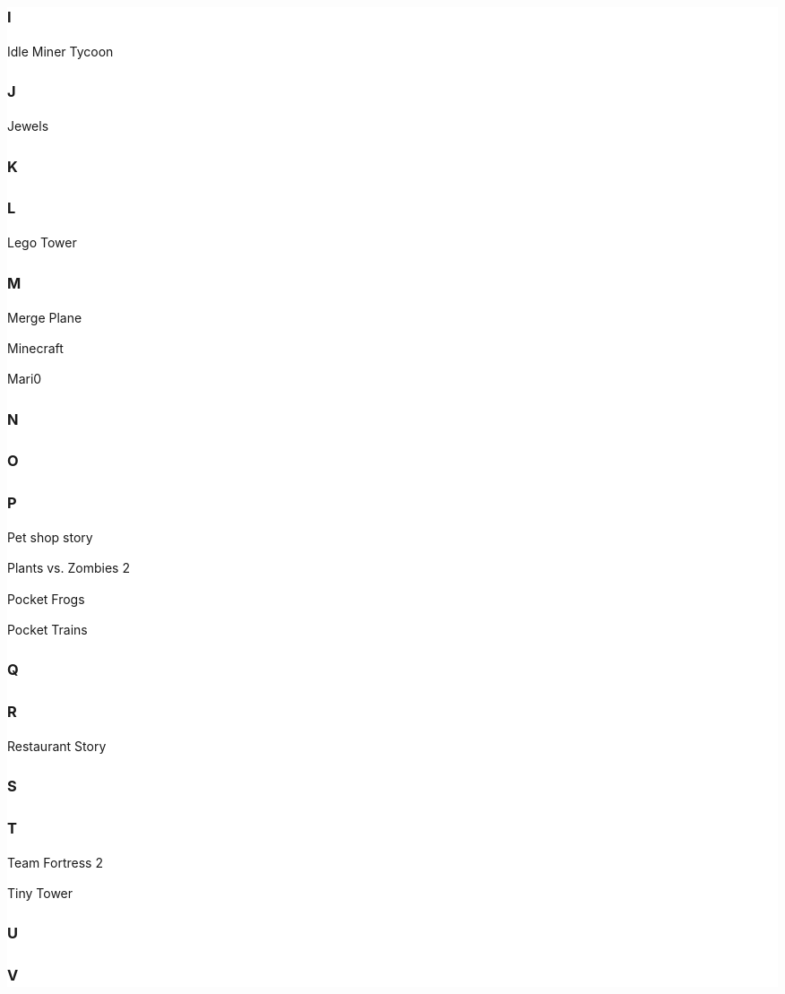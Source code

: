 ### I

Idle Miner Tycoon

### J

Jewels

### K

### L

Lego Tower

### M

Merge Plane

Minecraft

Mari0

### N

### O

### P

Pet shop story

Plants vs. Zombies 2

Pocket Frogs

Pocket Trains

### Q

### R

Restaurant Story

### S

### T

Team Fortress 2

Tiny Tower

### U

### V
